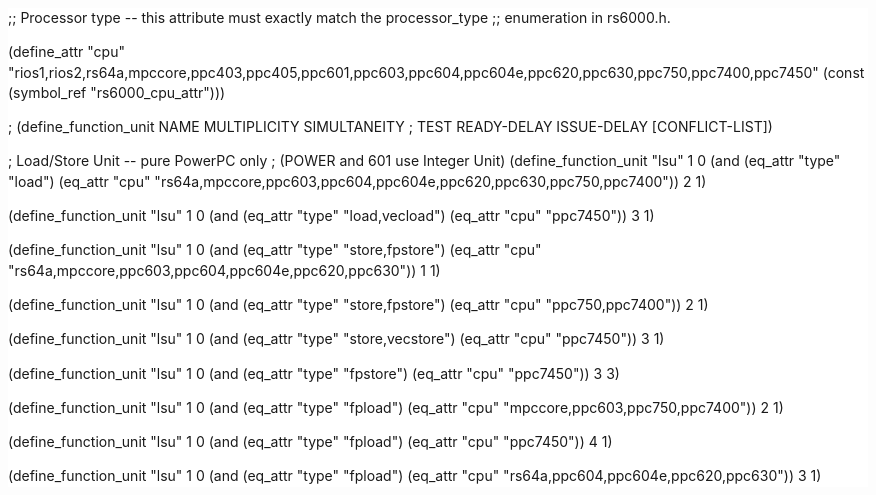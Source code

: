 ;; Processor type -- this attribute must exactly match the processor_type
;; enumeration in rs6000.h.

(define_attr "cpu" "rios1,rios2,rs64a,mpccore,ppc403,ppc405,ppc601,ppc603,ppc604,ppc604e,ppc620,ppc630,ppc750,ppc7400,ppc7450"
  (const (symbol_ref "rs6000_cpu_attr")))

; (define_function_unit NAME MULTIPLICITY SIMULTANEITY
;			TEST READY-DELAY ISSUE-DELAY [CONFLICT-LIST])

; Load/Store Unit -- pure PowerPC only
; (POWER and 601 use Integer Unit)
(define_function_unit "lsu" 1 0
  (and (eq_attr "type" "load")
       (eq_attr "cpu" "rs64a,mpccore,ppc603,ppc604,ppc604e,ppc620,ppc630,ppc750,ppc7400"))
  2 1)

(define_function_unit "lsu" 1 0
  (and (eq_attr "type" "load,vecload")
       (eq_attr "cpu" "ppc7450"))
  3 1)

(define_function_unit "lsu" 1 0
  (and (eq_attr "type" "store,fpstore")
       (eq_attr "cpu" "rs64a,mpccore,ppc603,ppc604,ppc604e,ppc620,ppc630"))
  1 1)

(define_function_unit "lsu" 1 0
  (and (eq_attr "type" "store,fpstore")
       (eq_attr "cpu" "ppc750,ppc7400"))
  2 1)

(define_function_unit "lsu" 1 0
  (and (eq_attr "type" "store,vecstore")
       (eq_attr "cpu" "ppc7450"))
  3 1)

(define_function_unit "lsu" 1 0
  (and (eq_attr "type" "fpstore")
       (eq_attr "cpu" "ppc7450"))
  3 3)

(define_function_unit "lsu" 1 0
  (and (eq_attr "type" "fpload")
       (eq_attr "cpu" "mpccore,ppc603,ppc750,ppc7400"))
  2 1)

(define_function_unit "lsu" 1 0
  (and (eq_attr "type" "fpload")
       (eq_attr "cpu" "ppc7450"))
  4 1)

(define_function_unit "lsu" 1 0
  (and (eq_attr "type" "fpload")
       (eq_attr "cpu" "rs64a,ppc604,ppc604e,ppc620,ppc630"))
  3 1)
